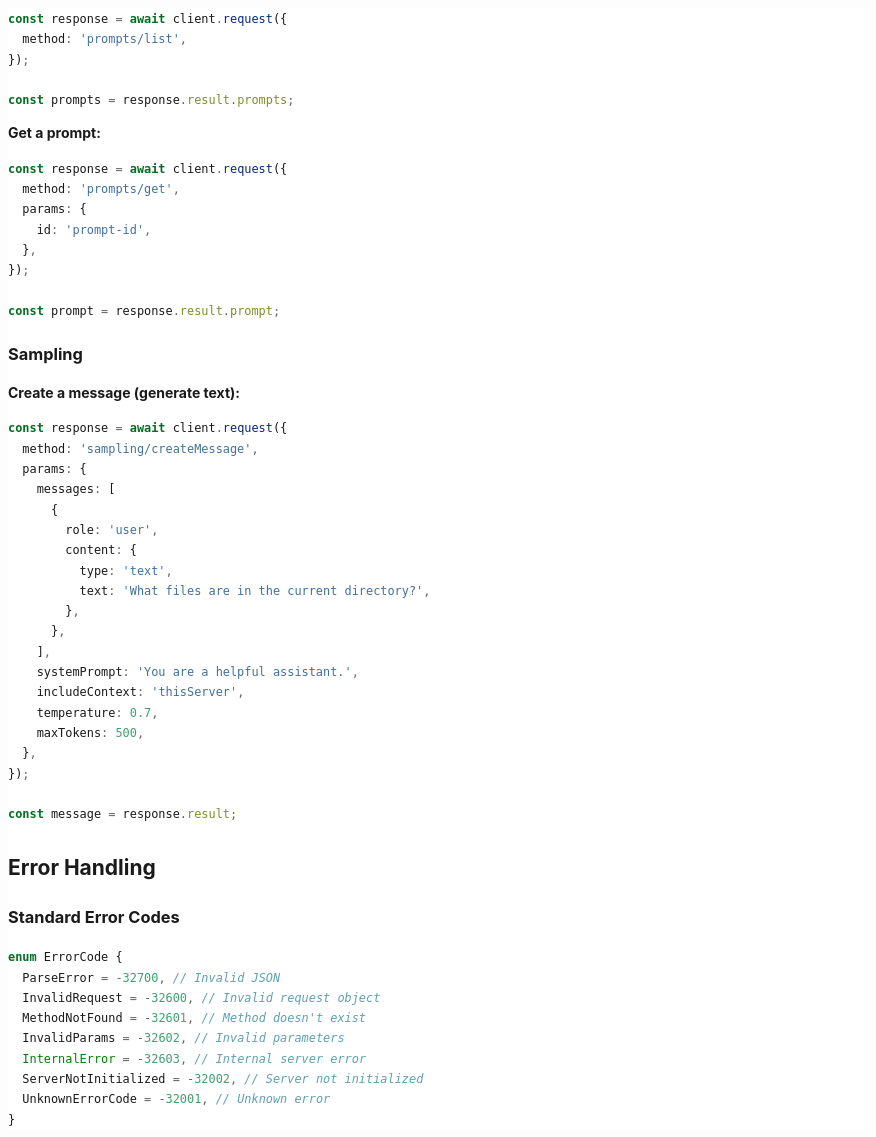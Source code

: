 ```typescript
const response = await client.request({
  method: 'prompts/list',
});

const prompts = response.result.prompts;
```

**Get a prompt:**

```typescript
const response = await client.request({
  method: 'prompts/get',
  params: {
    id: 'prompt-id',
  },
});

const prompt = response.result.prompt;
```

### Sampling

**Create a message (generate text):**

```typescript
const response = await client.request({
  method: 'sampling/createMessage',
  params: {
    messages: [
      {
        role: 'user',
        content: {
          type: 'text',
          text: 'What files are in the current directory?',
        },
      },
    ],
    systemPrompt: 'You are a helpful assistant.',
    includeContext: 'thisServer',
    temperature: 0.7,
    maxTokens: 500,
  },
});

const message = response.result;
```

## Error Handling

### Standard Error Codes

```typescript
enum ErrorCode {
  ParseError = -32700, // Invalid JSON
  InvalidRequest = -32600, // Invalid request object
  MethodNotFound = -32601, // Method doesn't exist
  InvalidParams = -32602, // Invalid parameters
  InternalError = -32603, // Internal server error
  ServerNotInitialized = -32002, // Server not initialized
  UnknownErrorCode = -32001, // Unknown error
}
```
